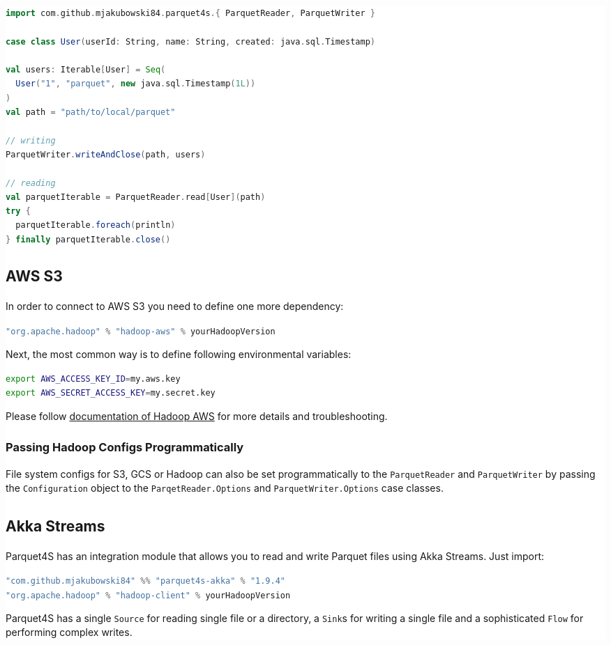 ```scala
import com.github.mjakubowski84.parquet4s.{ ParquetReader, ParquetWriter }

case class User(userId: String, name: String, created: java.sql.Timestamp)

val users: Iterable[User] = Seq(
  User("1", "parquet", new java.sql.Timestamp(1L))
)
val path = "path/to/local/parquet"

// writing
ParquetWriter.writeAndClose(path, users)

// reading
val parquetIterable = ParquetReader.read[User](path)
try {
  parquetIterable.foreach(println)
} finally parquetIterable.close()
```

## AWS S3

In order to connect to AWS S3 you need to define one more dependency:

```scala
"org.apache.hadoop" % "hadoop-aws" % yourHadoopVersion
```

Next, the most common way is to define following environmental variables:

```bash
export AWS_ACCESS_KEY_ID=my.aws.key
export AWS_SECRET_ACCESS_KEY=my.secret.key
```

Please follow [documentation of Hadoop AWS](https://hadoop.apache.org/docs/current/hadoop-aws/tools/hadoop-aws/index.html) for more details and troubleshooting.

### Passing Hadoop Configs Programmatically

File system configs for S3, GCS or Hadoop can also be set programmatically to the `ParquetReader` and `ParquetWriter` by passing the `Configuration` object to the `ParqetReader.Options` and `ParquetWriter.Options` case classes.  

## Akka Streams

Parquet4S has an integration module that allows you to read and write Parquet files using Akka Streams. Just import:

```scala
"com.github.mjakubowski84" %% "parquet4s-akka" % "1.9.4"
"org.apache.hadoop" % "hadoop-client" % yourHadoopVersion
```

Parquet4S has a single `Source` for reading single file or a directory, a `Sink`s for writing a single file and a sophisticated `Flow` for performing complex writes.
